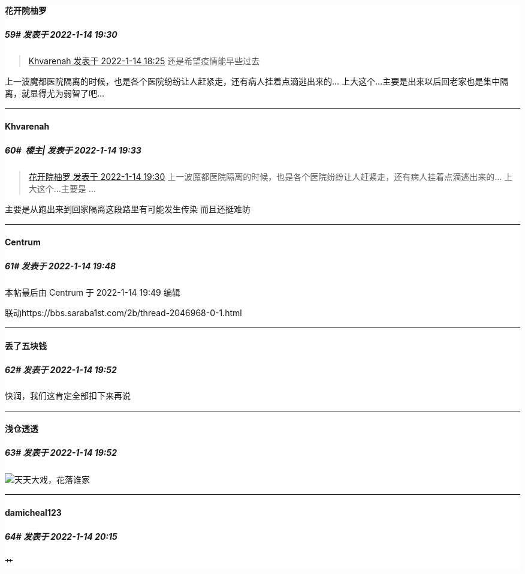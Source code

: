 ####  花开院柚罗  
##### 59#       发表于 2022-1-14 19:30

<blockquote><a href="httphttps://bbs.saraba1st.com/2b/forum.php?mod=redirect&amp;goto=findpost&amp;pid=54291274&amp;ptid=2047403" target="_blank">Khvarenah 发表于 2022-1-14 18:25</a>
还是希望疫情能早些过去</blockquote>
上一波魔都医院隔离的时候，也是各个医院纷纷让人赶紧走，还有病人挂着点滴逃出来的…
上大这个…主要是出来以后回老家也是集中隔离，就显得尤为弱智了吧…

*****

####  Khvarenah  
##### 60#         楼主| 发表于 2022-1-14 19:33

<blockquote><a href="httphttps://bbs.saraba1st.com/2b/forum.php?mod=redirect&amp;goto=findpost&amp;pid=54292105&amp;ptid=2047403" target="_blank">花开院柚罗 发表于 2022-1-14 19:30</a>
上一波魔都医院隔离的时候，也是各个医院纷纷让人赶紧走，还有病人挂着点滴逃出来的…
上大这个…主要是 ...</blockquote>
主要是从跑出来到回家隔离这段路里有可能发生传染
而且还挺难防



*****

####  Centrum  
##### 61#       发表于 2022-1-14 19:48

 本帖最后由 Centrum 于 2022-1-14 19:49 编辑 

联动https://bbs.saraba1st.com/2b/thread-2046968-0-1.html

*****

####  丢了五块钱  
##### 62#       发表于 2022-1-14 19:52

快润，我们这肯定全部扣下来再说

*****

####  浅仓透透  
##### 63#       发表于 2022-1-14 19:52

<img src="https://static.saraba1st.com/image/smiley/face2017/066.png" referrerpolicy="no-referrer">天天大戏，花落谁家



*****

####  damicheal123  
##### 64#       发表于 2022-1-14 20:15

艹
